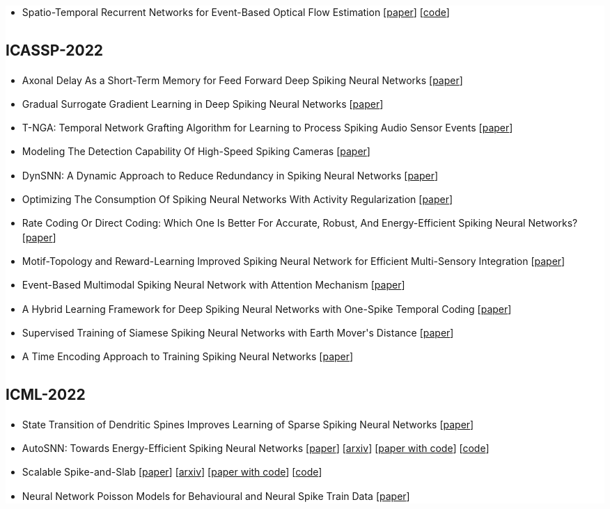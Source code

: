 - Spatio-Temporal Recurrent Networks for Event-Based Optical Flow Estimation [[paper](https://arxiv.org/abs/2109.04871)] [[code](https://github.com/ruizhao26/ste-flownet)]


## ICASSP-2022

- Axonal Delay As a Short-Term Memory for Feed Forward Deep Spiking Neural Networks [[paper](https://arxiv.org/abs/2205.02115)]

- Gradual Surrogate Gradient Learning in Deep Spiking Neural Networks [[paper](https://ieeexplore.ieee.org/document/9746774)]

- T-NGA: Temporal Network Grafting Algorithm for Learning to Process Spiking Audio Sensor Events [[paper](https://ieeexplore.ieee.org/document/9747093)]

- Modeling The Detection Capability Of High-Speed Spiking Cameras [[paper](https://ieeexplore.ieee.org/document/9747018)]

- DynSNN: A Dynamic Approach to Reduce Redundancy in Spiking Neural Networks [[paper](https://ieeexplore.ieee.org/document/9746566)]

- Optimizing The Consumption Of Spiking Neural Networks With Activity Regularization [[paper](https://ieeexplore.ieee.org/document/9746375)]

- Rate Coding Or Direct Coding: Which One Is Better For Accurate, Robust, And Energy-Efficient Spiking Neural Networks? [[paper](https://ieeexplore.ieee.org/document/9747906)]

- Motif-Topology and Reward-Learning Improved Spiking Neural Network for Efficient Multi-Sensory Integration [[paper](https://ieeexplore.ieee.org/document/9746157)]

- Event-Based Multimodal Spiking Neural Network with Attention Mechanism [[paper](https://ieeexplore.ieee.org/document/9746865)]

- A Hybrid Learning Framework for Deep Spiking Neural Networks with One-Spike Temporal Coding [[paper](https://ieeexplore.ieee.org/document/9746792)]

- Supervised Training of Siamese Spiking Neural Networks with Earth Mover's Distance [[paper](https://ieeexplore.ieee.org/document/9746630)]

- A Time Encoding Approach to Training Spiking Neural Networks [[paper](https://ieeexplore.ieee.org/document/9746319)]


## ICML-2022

- State Transition of Dendritic Spines Improves Learning of Sparse Spiking Neural Networks [[paper](https://proceedings.mlr.press/v162/chen22ac.html)]

- AutoSNN: Towards Energy-Efficient Spiking Neural Networks [[paper](https://proceedings.mlr.press/v162/na22a.html)] [[arxiv](https://arxiv.org/abs/2201.12738)] [[paper with code](https://paperswithcode.com/paper/autosnn-towards-energy-efficient-spiking)] [[code](https://github.com/nabk89/autosnn)]

- Scalable Spike-and-Slab [[paper](https://proceedings.mlr.press/v162/biswas22a.html)] [[arxiv](https://arxiv.org/abs/2204.01668)] [[paper with code](https://paperswithcode.com/paper/scalable-spike-and-slab)] [[code](https://github.com/niloyb/scalespikeslab)]

- Neural Network Poisson Models for Behavioural and Neural Spike Train Data [[paper](https://proceedings.mlr.press/v162/khajehnejad22a.html)]
